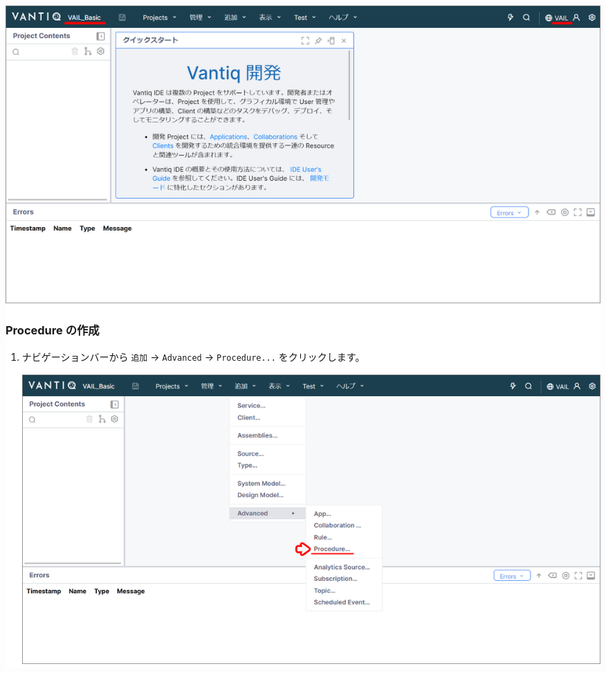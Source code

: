    ![vail_procedure_create_01.png](./imgs/vail_procedure_create_01.png)

### Procedure の作成

1. ナビゲーションバーから `追加` → `Advanced` → `Procedure...` をクリックします。  

   ![vail_procedure_create_02.png](./imgs/vail_procedure_create_02.png)
